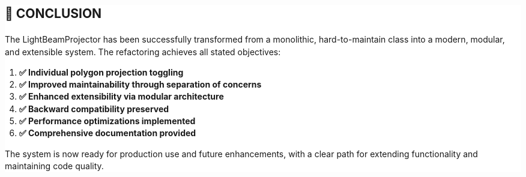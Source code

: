 ## 🎉 **CONCLUSION**

The LightBeamProjector has been successfully transformed from a monolithic, hard-to-maintain class into a modern, modular, and extensible system. The refactoring achieves all stated objectives:

1. **✅ Individual polygon projection toggling**
2. **✅ Improved maintainability through separation of concerns**
3. **✅ Enhanced extensibility via modular architecture**
4. **✅ Backward compatibility preserved**
5. **✅ Performance optimizations implemented**
6. **✅ Comprehensive documentation provided**

The system is now ready for production use and future enhancements, with a clear path for extending functionality and maintaining code quality.
